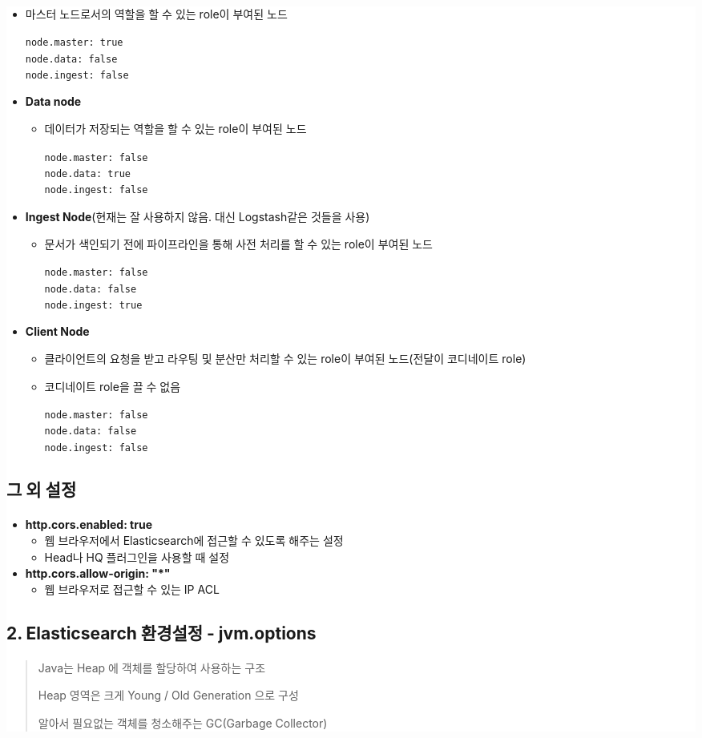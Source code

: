   - 마스터 노드로서의 역할을 할 수 있는 role이 부여된 노드

    ~~~
    node.master: true
    node.data: false
    node.ingest: false
    ~~~

- **Data node**

  - 데이터가 저장되는 역할을 할 수 있는 role이 부여된 노드

    ~~~
    node.master: false
    node.data: true
    node.ingest: false
    ~~~

- **Ingest Node**(현재는 잘 사용하지 않음. 대신 Logstash같은 것들을 사용)

  - 문서가 색인되기 전에 파이프라인을 통해 사전 처리를 할 수 있는 role이 부여된 노드

    ~~~
    node.master: false
    node.data: false
    node.ingest: true
    ~~~

- **Client Node**

  - 클라이언트의 요청을 받고 라우팅 및 분산만 처리할 수 있는 role이 부여된 노드(전달이 코디네이트 role)

  - 코디네이트 role을 끌 수 없음

    ~~~
    node.master: false
    node.data: false
    node.ingest: false
    ~~~



## 그 외 설정

- **http.cors.enabled: true**
  - 웹 브라우저에서 Elasticsearch에 접근할 수 있도록 해주는 설정
  - Head나 HQ 플러그인을 사용할 때 설정
- **http.cors.allow-origin: "*"**
  - 웹 브라우저로 접근할 수 있는 IP ACL





## 2. Elasticsearch 환경설정 - jvm.options

>Java는 Heap 에 객체를 할당하여 사용하는 구조
>
>Heap 영역은 크게 Young / Old Generation 으로 구성
>
>알아서 필요없는 객체를 청소해주는 GC(Garbage Collector)
